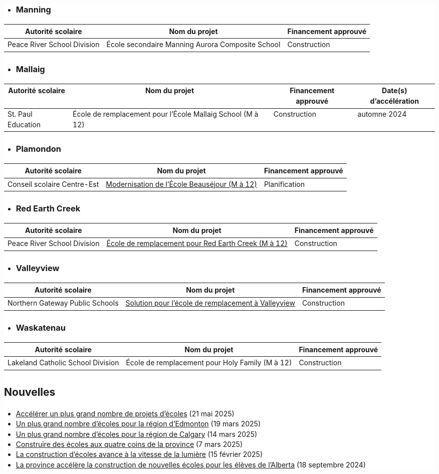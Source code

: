   * ### Manning

Autorité scolaire| Nom du projet| Financement approuvé  
---|---|---  
Peace River School Division| École secondaire Manning Aurora Composite School|  Construction  
  
  * ### Mallaig

Autorité scolaire| Nom du projet| Financement approuvé| Date(s) d’accélération  
---|---|---|---  
St. Paul Education| École de remplacement pour l’École Mallaig School (M à 12)| Construction| automne 2024  
  
  * ### Plamondon

Autorité scolaire| Nom du projet| Financement approuvé  
---|---|---  
Conseil scolaire Centre-Est| [Modernisation de l’École Beauséjour (M à 12)](https://majorprojects.alberta.ca/details/Ecole-Beausejour-K-12-School-Modernization/11462) | Planification  
  
  * ### Red Earth Creek

Autorité scolaire| Nom du projet| Financement approuvé  
---|---|---  
Peace River School Division| [École de remplacement pour Red Earth Creek (M à 12)](https://majorprojects.alberta.ca/details/Red-Earth-Creek-K-12-Replacement-School/11433)| Construction  
  
  * ### Valleyview

Autorité scolaire| Nom du projet| Financement approuvé  
---|---|---  
Northern Gateway Public Schools| [Solution pour l’école de remplacement à Valleyview](https://majorprojects.alberta.ca/details/Solution-for-Valleyview-Replacement-School/11342)| Construction  
  
  * ### Waskatenau

Autorité scolaire| Nom du projet| Financement approuvé  
---|---|---  
Lakeland Catholic School Division| École de remplacement pour Holy Family (M à 12)| Construction  
  



## Nouvelles

  * [Accélérer un plus grand nombre de projets d’écoles](https://www.alberta.ca/release.cfm?xID=93348826D8B71-F7FF-2B08-2A1EDDBC4892D22B) (21 mai 2025)
  * [Un plus grand nombre d’écoles pour la région d’Edmonton](https://www.alberta.ca/announcements.cfm?xID=92996D4652AD9-B030-A445-DFBE69D5C7499AA2) (19 mars 2025)
  * [Un plus grand nombre d’écoles pour la région de Calgary](https://www.alberta.ca/release.cfm?xID=92974D73B5A22-0C09-AEAB-52C644FD4DB5BABD) (14 mars 2025)
  * [Construire des écoles aux quatre coins de la province](https://www.alberta.ca/release.cfm?xID=9292270FA7AFD-9E4E-AE36-863038DDD1BD64FF) (7 mars 2025)
  * [La construction d’écoles avance à la vitesse de la lumière](https://www.alberta.ca/release.cfm?xID=9280366365F4D-F4E1-4AD7-E1F4154C72246A99) (15 février 2025)
  * [La province accélère la construction de nouvelles écoles pour les élèves de l’Alberta](https://www.alberta.ca/release.cfm?xID=91006381D7AE8-B05F-6310-465F3FE7EA529356) (18 septembre 2024)
